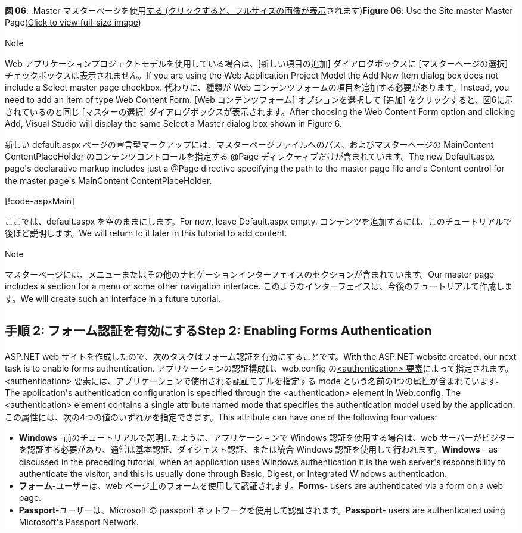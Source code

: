 <span data-ttu-id="9aedf-216">**図 06**: .Master マスターページを使用[する (クリックすると、フルサイズの画像が表示](an-overview-of-forms-authentication-vb/_static/image18.png)されます)</span><span class="sxs-lookup"><span data-stu-id="9aedf-216">**Figure 06**: Use the Site.master Master Page([Click to view full-size image](an-overview-of-forms-authentication-vb/_static/image18.png))</span></span>

> [!NOTE]
> <span data-ttu-id="9aedf-217">Web アプリケーションプロジェクトモデルを使用している場合は、[新しい項目の追加] ダイアログボックスに [マスターページの選択] チェックボックスは表示されません。</span><span class="sxs-lookup"><span data-stu-id="9aedf-217">If you are using the Web Application Project Model the Add New Item dialog box does not include a Select master page checkbox.</span></span> <span data-ttu-id="9aedf-218">代わりに、種類が Web コンテンツフォームの項目を追加する必要があります。</span><span class="sxs-lookup"><span data-stu-id="9aedf-218">Instead, you need to add an item of type Web Content Form.</span></span> <span data-ttu-id="9aedf-219">[Web コンテンツフォーム] オプションを選択して [追加] をクリックすると、図6に示されているのと同じ [マスターの選択] ダイアログボックスが表示されます。</span><span class="sxs-lookup"><span data-stu-id="9aedf-219">After choosing the Web Content Form option and clicking Add, Visual Studio will display the same Select a Master dialog box shown in Figure 6.</span></span>

<span data-ttu-id="9aedf-220">新しい default.aspx ページの宣言型マークアップには、マスターページファイルへのパス、およびマスターページの MainContent ContentPlaceHolder のコンテンツコントロールを指定する @Page ディレクティブだけが含まれています。</span><span class="sxs-lookup"><span data-stu-id="9aedf-220">The new Default.aspx page's declarative markup includes just a @Page directive specifying the path to the master page file and a Content control for the master page's MainContent ContentPlaceHolder.</span></span>

[!code-aspx[Main](an-overview-of-forms-authentication-vb/samples/sample2.aspx)]

<span data-ttu-id="9aedf-221">ここでは、default.aspx を空のままにします。</span><span class="sxs-lookup"><span data-stu-id="9aedf-221">For now, leave Default.aspx empty.</span></span> <span data-ttu-id="9aedf-222">コンテンツを追加するには、このチュートリアルで後ほど説明します。</span><span class="sxs-lookup"><span data-stu-id="9aedf-222">We will return to it later in this tutorial to add content.</span></span>

> [!NOTE]
> <span data-ttu-id="9aedf-223">マスターページには、メニューまたはその他のナビゲーションインターフェイスのセクションが含まれています。</span><span class="sxs-lookup"><span data-stu-id="9aedf-223">Our master page includes a section for a menu or some other navigation interface.</span></span> <span data-ttu-id="9aedf-224">このようなインターフェイスは、今後のチュートリアルで作成します。</span><span class="sxs-lookup"><span data-stu-id="9aedf-224">We will create such an interface in a future tutorial.</span></span>

## <a name="step-2-enabling-forms-authentication"></a><span data-ttu-id="9aedf-225">手順 2: フォーム認証を有効にする</span><span class="sxs-lookup"><span data-stu-id="9aedf-225">Step 2: Enabling Forms Authentication</span></span>

<span data-ttu-id="9aedf-226">ASP.NET web サイトを作成したので、次のタスクはフォーム認証を有効にすることです。</span><span class="sxs-lookup"><span data-stu-id="9aedf-226">With the ASP.NET website created, our next task is to enable forms authentication.</span></span> <span data-ttu-id="9aedf-227">アプリケーションの認証構成は、web.config の[&lt;authentication&gt; 要素](https://msdn.microsoft.com/library/532aee0e.aspx)によって指定されます。&lt;authentication&gt; 要素には、アプリケーションで使用される認証モデルを指定する mode という名前の1つの属性が含まれています。</span><span class="sxs-lookup"><span data-stu-id="9aedf-227">The application's authentication configuration is specified through the [&lt;authentication&gt; element](https://msdn.microsoft.com/library/532aee0e.aspx) in Web.config. The &lt;authentication&gt; element contains a single attribute named mode that specifies the authentication model used by the application.</span></span> <span data-ttu-id="9aedf-228">この属性には、次の4つの値のいずれかを指定できます。</span><span class="sxs-lookup"><span data-stu-id="9aedf-228">This attribute can have one of the following four values:</span></span>

- <span data-ttu-id="9aedf-229">**Windows** -前のチュートリアルで説明したように、アプリケーションで Windows 認証を使用する場合は、web サーバーがビジターを認証する必要があり、通常は基本認証、ダイジェスト認証、または統合 Windows 認証を使用して行われます。</span><span class="sxs-lookup"><span data-stu-id="9aedf-229">**Windows** - as discussed in the preceding tutorial, when an application uses Windows authentication it is the web server's responsibility to authenticate the visitor, and this is usually done through Basic, Digest, or Integrated Windows authentication.</span></span>
- <span data-ttu-id="9aedf-230">**フォーム**-ユーザーは、web ページ上のフォームを使用して認証されます。</span><span class="sxs-lookup"><span data-stu-id="9aedf-230">**Forms**- users are authenticated via a form on a web page.</span></span>
- <span data-ttu-id="9aedf-231">**Passport**-ユーザーは、Microsoft の passport ネットワークを使用して認証されます。</span><span class="sxs-lookup"><span data-stu-id="9aedf-231">**Passport**- users are authenticated using Microsoft's Passport Network.</span></span>